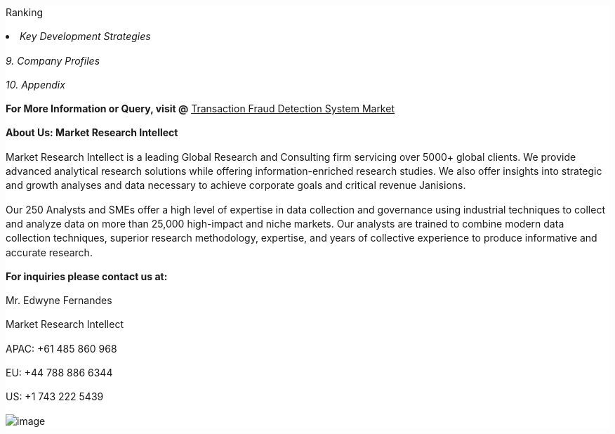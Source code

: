Ranking</span></em></li><li><em><span class="">Key Development Strategies</span></em></li></ul><p><em><span class="font-[700]">9. Company Profiles</span></em></p><p><em><span class="font-[700]">10. Appendix</span></em></p><p><span class="font-[700]"><strong>For More Information or Query, visit&nbsp;@</strong>&nbsp;</span><span class="font-[700]"><a href="https://www.marketresearchintellect.com/product/transaction-fraud-detection-system-market/?utm_source=Linkedin&utm_medium=808" target="_blank" data-tracking-control-name="article-ssr-frontend-pulse_little-text-block" data-tracking-will-navigate="" data-test-link="">Transaction Fraud Detection System Market</a></span></p><p><strong><span class="font-[700]">About Us: Market Research Intellect</span></strong></p><p><span class="">Market Research Intellect is a leading Global Research and Consulting firm servicing over 5000+ global clients. We provide advanced analytical research solutions while offering information-enriched research studies.&nbsp;</span>We also offer insights into strategic and growth analyses and data necessary to achieve corporate goals and critical revenue Janisions.</p><p><span class="">Our 250 Analysts and SMEs offer a high level of expertise in data collection and governance using industrial techniques to collect and analyze data on more than 25,000 high-impact and niche markets. Our analysts are trained to combine modern data collection techniques, superior research methodology, expertise, and years of collective experience to produce informative and accurate research.</span></p><p><strong>For inquiries please contact us at:</strong></p><p>Mr. Edwyne Fernandes</p><p>Market Research Intellect</p><p>APAC: +61 485 860 968</p><p>EU: +44 788 886 6344</p><p>US: +1 743 222 5439</p>
![image](https://github.com/user-attachments/assets/51bb922c-9c41-4d54-83dc-e5cfe1841222)
